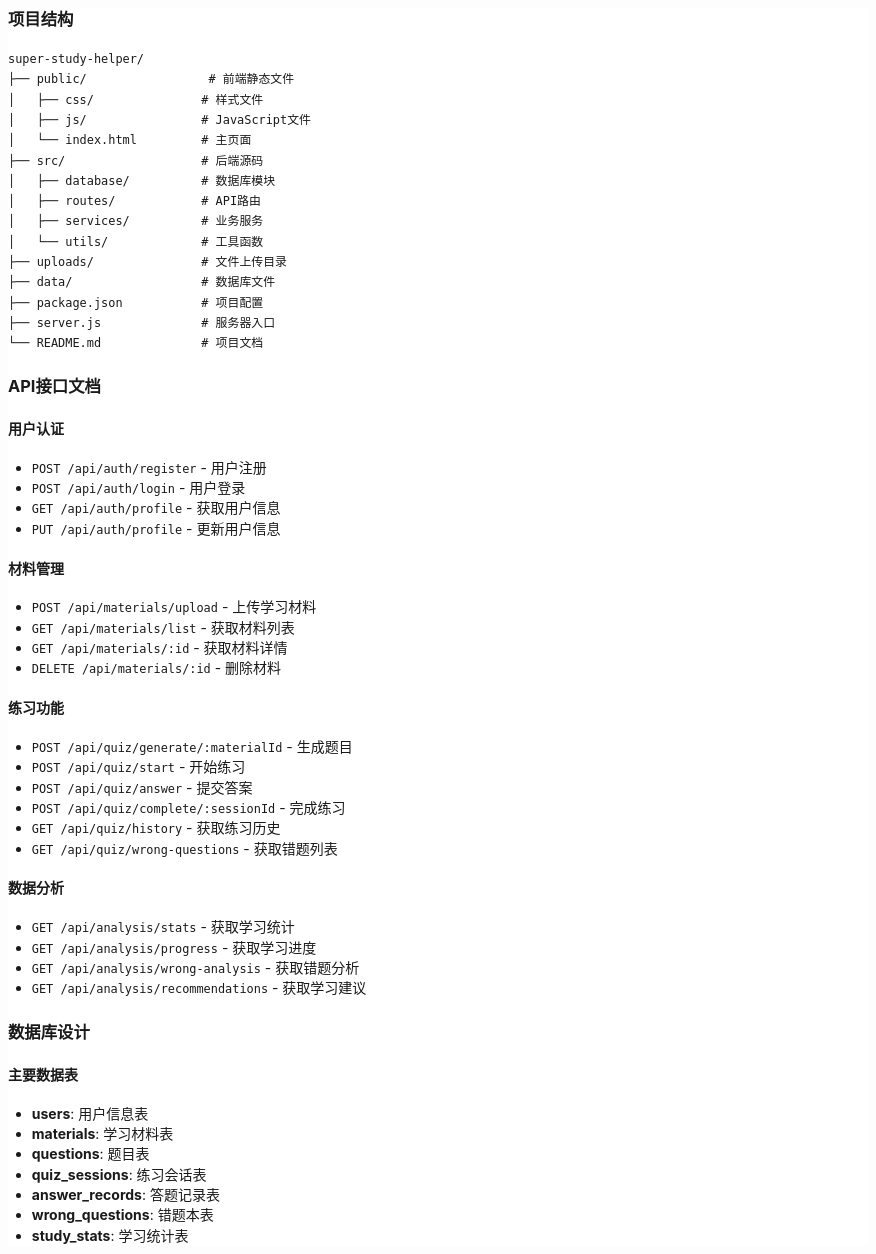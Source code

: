 ### 项目结构
```
super-study-helper/
├── public/                 # 前端静态文件
│   ├── css/               # 样式文件
│   ├── js/                # JavaScript文件
│   └── index.html         # 主页面
├── src/                   # 后端源码
│   ├── database/          # 数据库模块
│   ├── routes/            # API路由
│   ├── services/          # 业务服务
│   └── utils/             # 工具函数
├── uploads/               # 文件上传目录
├── data/                  # 数据库文件
├── package.json           # 项目配置
├── server.js              # 服务器入口
└── README.md              # 项目文档
```

### API接口文档

#### 用户认证
- `POST /api/auth/register` - 用户注册
- `POST /api/auth/login` - 用户登录
- `GET /api/auth/profile` - 获取用户信息
- `PUT /api/auth/profile` - 更新用户信息

#### 材料管理
- `POST /api/materials/upload` - 上传学习材料
- `GET /api/materials/list` - 获取材料列表
- `GET /api/materials/:id` - 获取材料详情
- `DELETE /api/materials/:id` - 删除材料

#### 练习功能
- `POST /api/quiz/generate/:materialId` - 生成题目
- `POST /api/quiz/start` - 开始练习
- `POST /api/quiz/answer` - 提交答案
- `POST /api/quiz/complete/:sessionId` - 完成练习
- `GET /api/quiz/history` - 获取练习历史
- `GET /api/quiz/wrong-questions` - 获取错题列表

#### 数据分析
- `GET /api/analysis/stats` - 获取学习统计
- `GET /api/analysis/progress` - 获取学习进度
- `GET /api/analysis/wrong-analysis` - 获取错题分析
- `GET /api/analysis/recommendations` - 获取学习建议

### 数据库设计

#### 主要数据表
- **users**: 用户信息表
- **materials**: 学习材料表
- **questions**: 题目表
- **quiz_sessions**: 练习会话表
- **answer_records**: 答题记录表
- **wrong_questions**: 错题本表
- **study_stats**: 学习统计表
